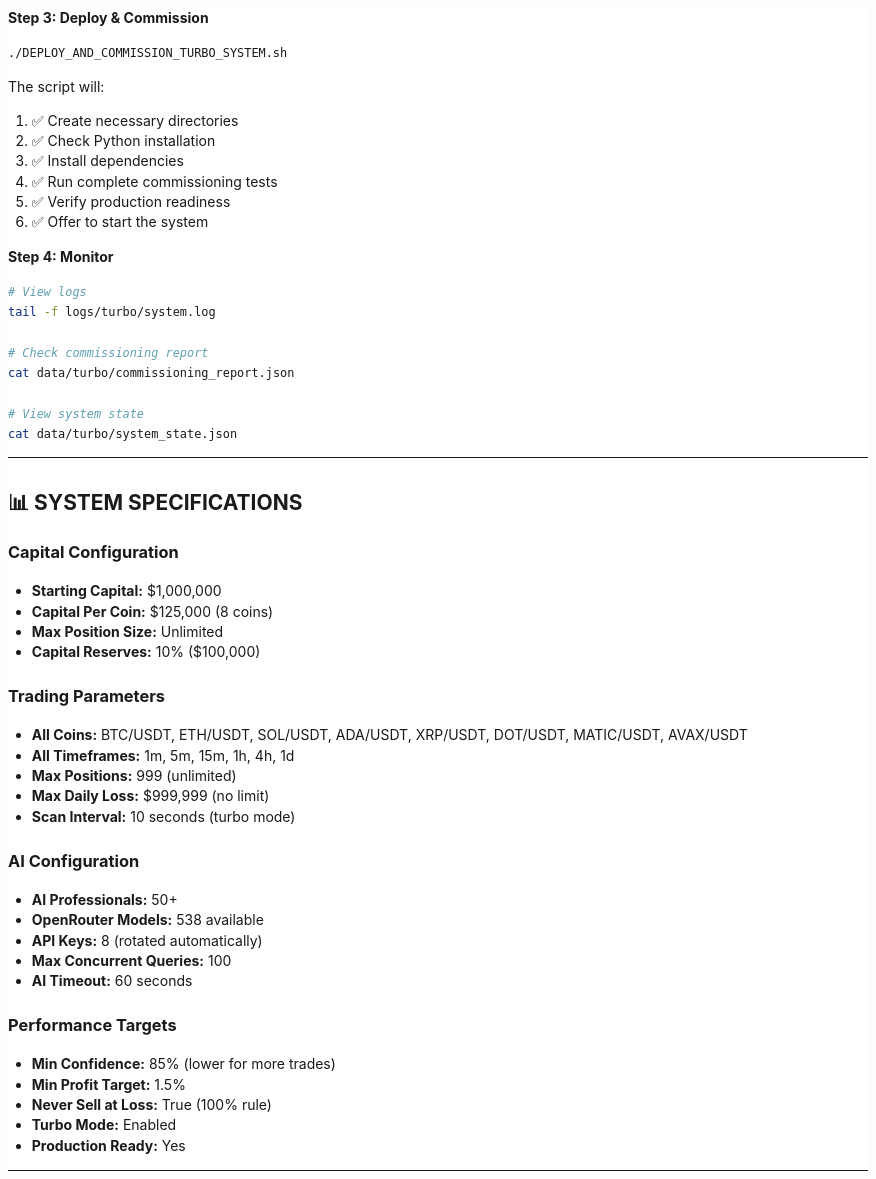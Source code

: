 **Step 3: Deploy & Commission**
```bash
./DEPLOY_AND_COMMISSION_TURBO_SYSTEM.sh
```

The script will:
1. ✅ Create necessary directories
2. ✅ Check Python installation
3. ✅ Install dependencies
4. ✅ Run complete commissioning tests
5. ✅ Verify production readiness
6. ✅ Offer to start the system

**Step 4: Monitor**
```bash
# View logs
tail -f logs/turbo/system.log

# Check commissioning report
cat data/turbo/commissioning_report.json

# View system state
cat data/turbo/system_state.json
```

---

## 📊 SYSTEM SPECIFICATIONS

### Capital Configuration
- **Starting Capital:** $1,000,000
- **Capital Per Coin:** $125,000 (8 coins)
- **Max Position Size:** Unlimited
- **Capital Reserves:** 10% ($100,000)

### Trading Parameters
- **All Coins:** BTC/USDT, ETH/USDT, SOL/USDT, ADA/USDT, XRP/USDT, DOT/USDT, MATIC/USDT, AVAX/USDT
- **All Timeframes:** 1m, 5m, 15m, 1h, 4h, 1d
- **Max Positions:** 999 (unlimited)
- **Max Daily Loss:** $999,999 (no limit)
- **Scan Interval:** 10 seconds (turbo mode)

### AI Configuration
- **AI Professionals:** 50+
- **OpenRouter Models:** 538 available
- **API Keys:** 8 (rotated automatically)
- **Max Concurrent Queries:** 100
- **AI Timeout:** 60 seconds

### Performance Targets
- **Min Confidence:** 85% (lower for more trades)
- **Min Profit Target:** 1.5%
- **Never Sell at Loss:** True (100% rule)
- **Turbo Mode:** Enabled
- **Production Ready:** Yes

---